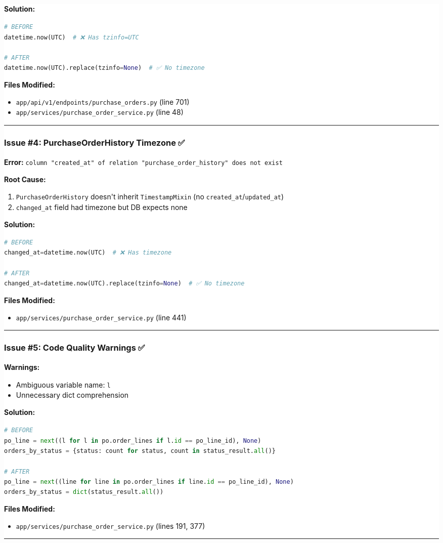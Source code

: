 **Solution:**
```python
# BEFORE
datetime.now(UTC)  # ❌ Has tzinfo=UTC

# AFTER
datetime.now(UTC).replace(tzinfo=None)  # ✅ No timezone
```

**Files Modified:**
- `app/api/v1/endpoints/purchase_orders.py` (line 701)
- `app/services/purchase_order_service.py` (line 48)

---

### Issue #4: PurchaseOrderHistory Timezone ✅
**Error:** `column "created_at" of relation "purchase_order_history" does not exist`

**Root Cause:** 
1. `PurchaseOrderHistory` doesn't inherit `TimestampMixin` (no `created_at`/`updated_at`)
2. `changed_at` field had timezone but DB expects none

**Solution:**
```python
# BEFORE
changed_at=datetime.now(UTC)  # ❌ Has timezone

# AFTER
changed_at=datetime.now(UTC).replace(tzinfo=None)  # ✅ No timezone
```

**Files Modified:**
- `app/services/purchase_order_service.py` (line 441)

---

### Issue #5: Code Quality Warnings ✅
**Warnings:**
- Ambiguous variable name: `l`
- Unnecessary dict comprehension

**Solution:**
```python
# BEFORE
po_line = next((l for l in po.order_lines if l.id == po_line_id), None)
orders_by_status = {status: count for status, count in status_result.all()}

# AFTER
po_line = next((line for line in po.order_lines if line.id == po_line_id), None)
orders_by_status = dict(status_result.all())
```

**Files Modified:**
- `app/services/purchase_order_service.py` (lines 191, 377)

---